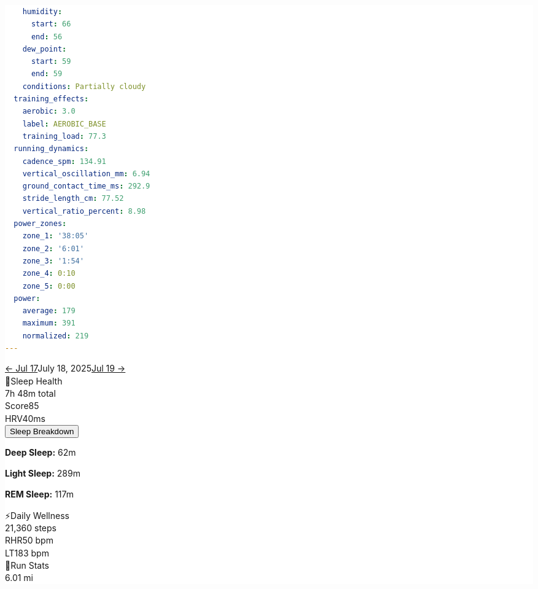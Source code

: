 ```yaml
    humidity:
      start: 66
      end: 56
    dew_point:
      start: 59
      end: 59
    conditions: Partially cloudy
  training_effects:
    aerobic: 3.0
    label: AEROBIC_BASE
    training_load: 77.3
  running_dynamics:
    cadence_spm: 134.91
    vertical_oscillation_mm: 6.94
    ground_contact_time_ms: 292.9
    stride_length_cm: 77.52
    vertical_ratio_percent: 8.98
  power_zones:
    zone_1: '38:05'
    zone_2: '6:01'
    zone_3: '1:54'
    zone_4: 0:10
    zone_5: 0:00
  power:
    average: 179
    maximum: 391
    normalized: 219
---
```



<link rel="stylesheet" href="../../../training-data.css">

<div class="navigation-bar"><a href="17" class="nav-button nav-prev">← Jul 17</a><span class="nav-current">July 18, 2025</span><a href="19" class="nav-button nav-next">Jul 19 →</a></div>

<div class="card-container">
<div class="metric-card sleep-card">
<div class="card-header"><span class="card-emoji">🛌</span>Sleep Health</div>
<div class="metric-primary">7h 48m total</div>
<div class="metric-grid">
<div class="metric-item"><span class="metric-label">Score</span><span class="metric-value">85</span></div>
<div class="metric-item"><span class="metric-label">HRV</span><span class="metric-value">40ms</span></div>
</div>
<button class="collapsible">Sleep Breakdown</button>
<div class="collapsible-content">
<p><strong>Deep Sleep:</strong> 62m</p>
<p><strong>Light Sleep:</strong> 289m</p>
<p><strong>REM Sleep:</strong> 117m</p>
</div>
</div>
<div class="metric-card wellness-card">
<div class="card-header"><span class="card-emoji">⚡</span>Daily Wellness</div>
<div class="metric-primary">21,360 steps</div>
<div class="metric-grid"><div class="metric-item"><span class="metric-label">RHR</span><span class="metric-value">50 bpm</span></div><div class="metric-item"><span class="metric-label">LT</span><span class="metric-value">183 bpm</span></div></div>
</div>
<div class="metric-card workout-card">
<div class="card-header"><span class="card-emoji">🏃</span>Run Stats</div>
<div class="metric-primary">6.01 mi</div>